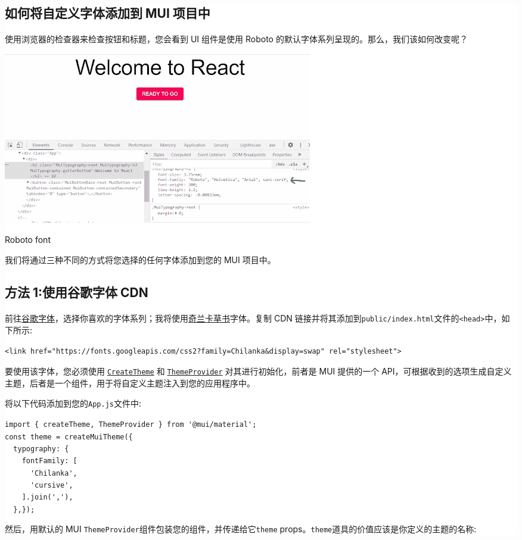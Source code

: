 ## 如何将自定义字体添加到 MUI 项目中

使用浏览器的检查器来检查按钮和标题，您会看到 UI 组件是使用 Roboto 的默认字体系列呈现的。那么，我们该如何改变呢？

![Button Header Rendered Roboto Font](img/6a8603098bd5faff84d008aefe0e9297.png)

Roboto font

我们将通过三种不同的方式将您选择的任何字体添加到您的 MUI 项目中。

## 方法 1:使用谷歌字体 CDN

前往[谷歌字体](https://fonts.google.com/)，选择你喜欢的字体系列；我将使用[奇兰卡草书](https://fonts.google.com/specimen/Chilanka)字体。复制 CDN 链接并将其添加到`public/index.html`文件的`<head>`中，如下所示:

```
<link href="https://fonts.googleapis.com/css2?family=Chilanka&display=swap" rel="stylesheet">

```

要使用该字体，您必须使用 [`CreateTheme`](https://mui.com/material-ui/customization/theming/#createtheme-options-args-theme) 和 [`ThemeProvider`](https://mui.com/material-ui/customization/theming/#theme-provider) 对其进行初始化，前者是 MUI 提供的一个 API，可根据收到的选项生成自定义主题，后者是一个组件，用于将自定义主题注入到您的应用程序中。

将以下代码添加到您的`App.js`文件中:

```
import { createTheme, ThemeProvider } from '@mui/material';
const theme = createMuiTheme({
  typography: {
    fontFamily: [
      'Chilanka',
      'cursive',
    ].join(','),
  },});

```

然后，用默认的 MUI `ThemeProvider`组件包装您的组件，并传递给它`theme` props。`theme`道具的价值应该是你定义的主题的名称:
